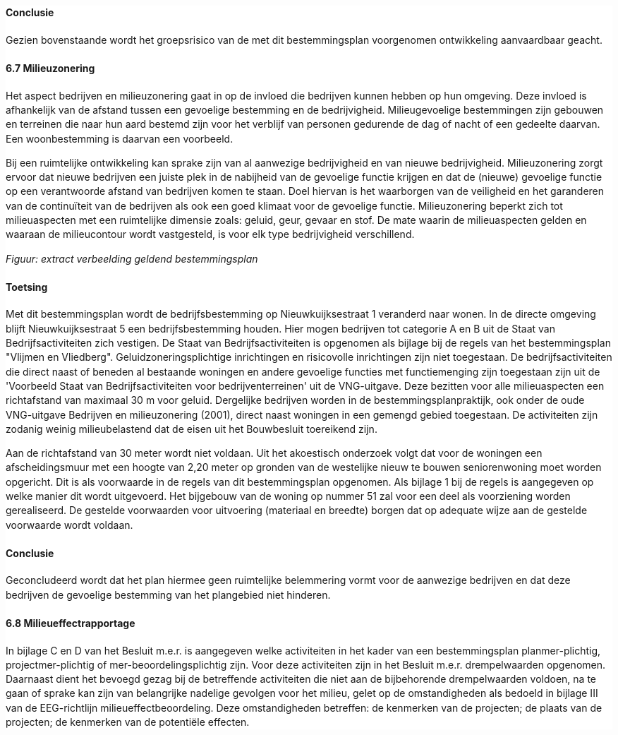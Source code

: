 #### **Conclusie**

Gezien bovenstaande wordt het groepsrisico van de met dit bestemmingsplan voorgenomen ontwikkeling aanvaardbaar geacht.

#### **6.7 Milieuzonering**

Het aspect bedrijven en milieuzonering gaat in op de invloed die bedrijven kunnen hebben op hun omgeving. Deze invloed is afhankelijk van de afstand tussen een gevoelige bestemming en de bedrijvigheid. Milieugevoelige bestemmingen zijn gebouwen en terreinen die naar hun aard bestemd zijn voor het verblijf van personen gedurende de dag of nacht of een gedeelte daarvan. Een woonbestemming is daarvan een voorbeeld.

Bij een ruimtelijke ontwikkeling kan sprake zijn van al aanwezige bedrijvigheid en van nieuwe bedrijvigheid. Milieuzonering zorgt ervoor dat nieuwe bedrijven een juiste plek in de nabijheid van de gevoelige functie krijgen en dat de (nieuwe) gevoelige functie op een verantwoorde afstand van bedrijven komen te staan. Doel hiervan is het waarborgen van de veiligheid en het garanderen van de continuïteit van de bedrijven als ook een goed klimaat voor de gevoelige functie. Milieuzonering beperkt zich tot milieuaspecten met een ruimtelijke dimensie zoals: geluid, geur, gevaar en stof. De mate waarin de milieuaspecten gelden en waaraan de milieucontour wordt vastgesteld, is voor elk type bedrijvigheid verschillend.

*Figuur: extract verbeelding geldend bestemmingsplan*

#### **Toetsing**

Met dit bestemmingsplan wordt de bedrijfsbestemming op Nieuwkuijksestraat 1 veranderd naar wonen. In de directe omgeving blijft Nieuwkuijksestraat 5 een bedrijfsbestemming houden. Hier mogen bedrijven tot categorie A en B uit de Staat van Bedrijfsactiviteiten zich vestigen. De Staat van Bedrijfsactiviteiten is opgenomen als bijlage bij de regels van het bestemmingsplan "Vlijmen en Vliedberg". Geluidzoneringsplichtige inrichtingen en risicovolle inrichtingen zijn niet toegestaan. De bedrijfsactiviteiten die direct naast of beneden al bestaande woningen en andere gevoelige functies met functiemenging zijn toegestaan zijn uit de 'Voorbeeld Staat van Bedrijfsactiviteiten voor bedrijventerreinen' uit de VNG-uitgave. Deze bezitten voor alle milieuaspecten een richtafstand van maximaal 30 m voor geluid. Dergelijke bedrijven worden in de bestemmingsplanpraktijk, ook onder de oude VNG-uitgave Bedrijven en milieuzonering (2001), direct naast woningen in een gemengd gebied toegestaan. De activiteiten zijn zodanig weinig milieubelastend dat de eisen uit het Bouwbesluit toereikend zijn.

Aan de richtafstand van 30 meter wordt niet voldaan. Uit het akoestisch onderzoek volgt dat voor de woningen een afscheidingsmuur met een hoogte van 2,20 meter op gronden van de westelijke nieuw te bouwen seniorenwoning moet worden opgericht. Dit is als voorwaarde in de regels van dit bestemmingsplan opgenomen. Als bijlage 1 bij de regels is aangegeven op welke manier dit wordt uitgevoerd. Het bijgebouw van de woning op nummer 51 zal voor een deel als voorziening worden gerealiseerd. De gestelde voorwaarden voor uitvoering (materiaal en breedte) borgen dat op adequate wijze aan de gestelde voorwaarde wordt voldaan.

#### **Conclusie**

Geconcludeerd wordt dat het plan hiermee geen ruimtelijke belemmering vormt voor de aanwezige bedrijven en dat deze bedrijven de gevoelige bestemming van het plangebied niet hinderen.

#### **6.8 Milieueffectrapportage**

In bijlage C en D van het Besluit m.e.r. is aangegeven welke activiteiten in het kader van een bestemmingsplan planmer-plichtig, projectmer-plichtig of mer-beoordelingsplichtig zijn. Voor deze activiteiten zijn in het Besluit m.e.r. drempelwaarden opgenomen. Daarnaast dient het bevoegd gezag bij de betreffende activiteiten die niet aan de bijbehorende drempelwaarden voldoen, na te gaan of sprake kan zijn van belangrijke nadelige gevolgen voor het milieu, gelet op de omstandigheden als bedoeld in bijlage III van de EEG-richtlijn milieueffectbeoordeling. Deze omstandigheden betreffen: de kenmerken van de projecten; de plaats van de projecten; de kenmerken van de potentiële effecten.
